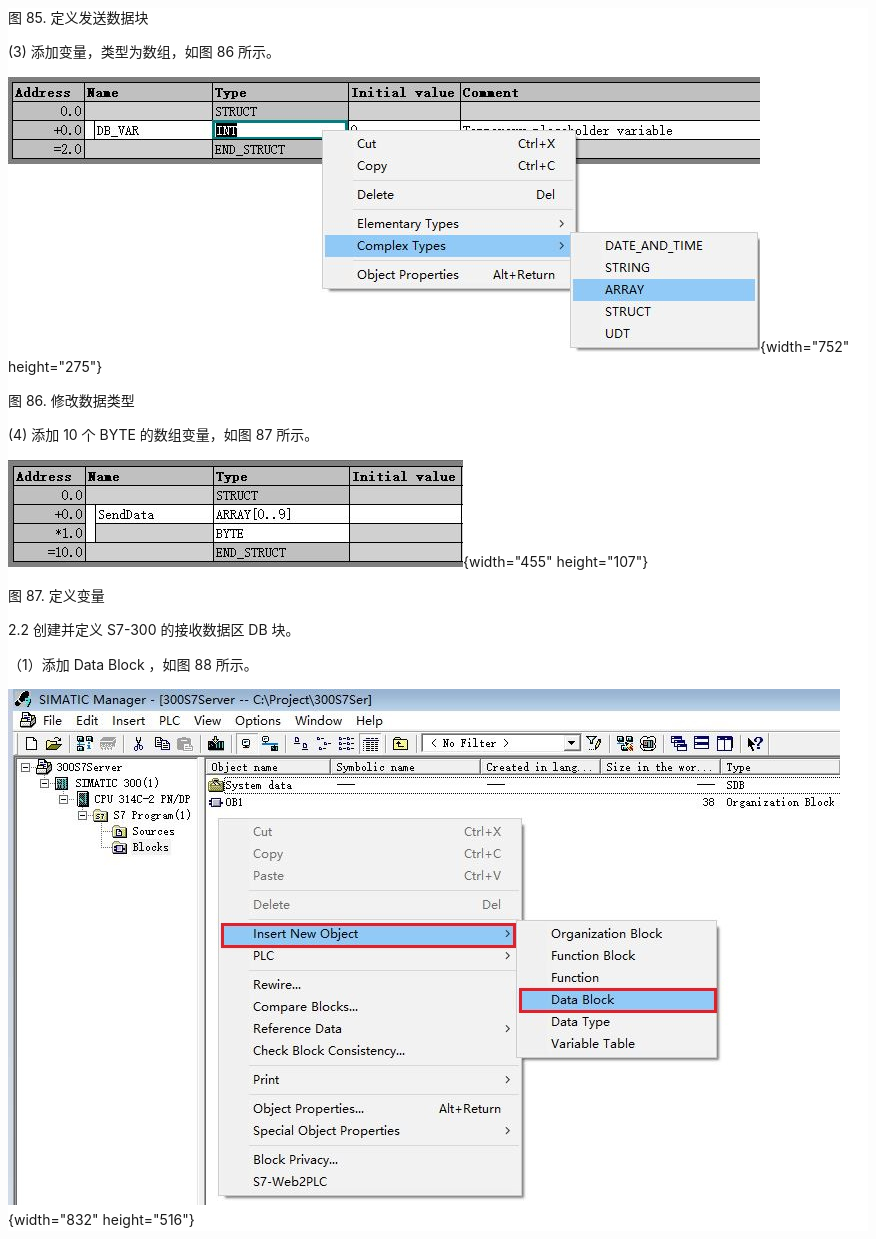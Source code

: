 图 85. 定义发送数据块

\(3\) 添加变量，类型为数组，如图 86 所示。

![](images/1-54.JPG){width="752" height="275"}

图 86. 修改数据类型

\(4\) 添加 10 个 BYTE 的数组变量，如图 87 所示。

![](images/1-55.JPG){width="455" height="107"}

图 87. 定义变量

2.2 创建并定义 S7-300 的接收数据区 DB 块。

（1）添加 Data Block ，如图 88 所示。

![](images/1-52.JPG){width="832" height="516"}
